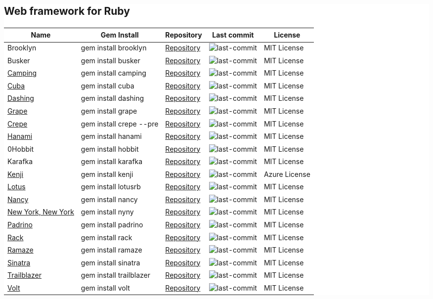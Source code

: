 ## Web framework for Ruby
Name | Gem Install | Repository | Last commit | License
--- | --- | --- | --- | ---
Brooklyn | gem install brooklyn | [Repository](https://github.com/luislavena/brooklyn) | ![last-commit](https://badgen.net/github/last-commit/luislavena/brooklyn) | MIT License
Busker | gem install busker | [Repository](https://github.com/pachacamac/busker) | ![last-commit](https://badgen.net/github/last-commit/pachacamac/busker) | MIT License
[Camping](http://camping.io/) | gem install camping | [Repository](http://github.com/camping/camping) | ![last-commit](https://badgen.net/github/last-commit/camping/camping) | MIT License
[Cuba](http://cuba.is/) | gem install cuba | [Repository](https://github.com/soveran/cuba) | ![last-commit](https://badgen.net/github/last-commit/soveran/cuba) | MIT License
[Dashing](http://dashing.io/) | gem install dashing | [Repository](https://github.com/Shopify/dashing) | ![last-commit](https://badgen.net/github/last-commit/Shopify/dashing) | MIT License
[Grape](http://intridea.github.io/grape) | gem install grape | [Repository](https://github.com/intridea/grape) | ![last-commit](https://badgen.net/github/last-commit/intridea/grape) | MIT License
[Crepe](https://github.com/crepe/crepe) | gem install crepe --pre | [Repository](https://github.com/stephencelis/crepe) | ![last-commit](https://badgen.net/github/last-commit/stephencelis/crepe) | MIT License
[Hanami](http://hanamirb.org/) | gem install hanami | [Repository](https://github.com/hanami/hanami) | ![last-commit](https://badgen.net/github/last-commit/hanami/hanami) | MIT License
0Hobbit | gem install hobbit | [Repository](https://github.com/patriciomacadden/hobbit) | ![last-commit](https://badgen.net/github/last-commit/patriciomacadden/hobbit) | MIT License
Karafka | gem install karafka | [Repository](https://github.com/karafka/karafka) | ![last-commit](https://badgen.net/github/last-commit/karafka/karafka) | MIT License
[Kenji](https://github.com/kballenegger/kenji) | gem install kenji | [Repository](https://github.com/kballenegger/Kenji) | ![last-commit](https://badgen.net/github/last-commit/kballenegger/Kenji) | Azure License
[Lotus](http://lotusrb.org/) | gem install lotusrb | [Repository](https://github.com/lotus/lotus) | ![last-commit](https://badgen.net/github/last-commit/lotus/lotus) | MIT License
[Nancy](http://guilleiguaran.github.io/nancy) | gem install nancy | [Repository](https://github.com/guilleiguaran/nancy) | ![last-commit](https://badgen.net/github/last-commit/guilleiguaran/nancy) | MIT License
[New York, New York](http://alisnic.github.io/nyny/) | gem install nyny | [Repository](https://github.com/alisnic/nyny) | ![last-commit](https://badgen.net/github/last-commit/alisnic/nyny) | MIT License
[Padrino](http://www.padrinorb.com/) | gem install padrino | [Repository](https://github.com/padrino/padrino-framework) | ![last-commit](https://badgen.net/github/last-commit/padrino/padrino-framework) | MIT License
[Rack](http://rack.github.io/) | gem install rack | [Repository](https://github.com/rack/rack) | ![last-commit](https://badgen.net/github/last-commit/rack/rack) | MIT License
[Ramaze](http://ramaze.net/) | gem install ramaze | [Repository](https://github.com/ramaze/ramaze) | ![last-commit](https://badgen.net/github/last-commit/ramaze/ramaze) | MIT License
[Sinatra](http://www.sinatrarb.com/) | gem install sinatra | [Repository](https://github.com/sinatra/sinatra) | ![last-commit](https://badgen.net/github/last-commit/sinatra/sinatra) | MIT License
[Trailblazer](http://trailblazer.to/) | gem install trailblazer | [Repository](https://github.com/apotonick/trailblazer) | ![last-commit](https://badgen.net/github/last-commit/apotonick/trailblazer) | MIT License
[Volt](http://voltframework.com/) | gem install volt | [Repository](https://github.com/voltrb/volt) | ![last-commit](https://badgen.net/github/last-commit/voltrb/volt) | MIT License
